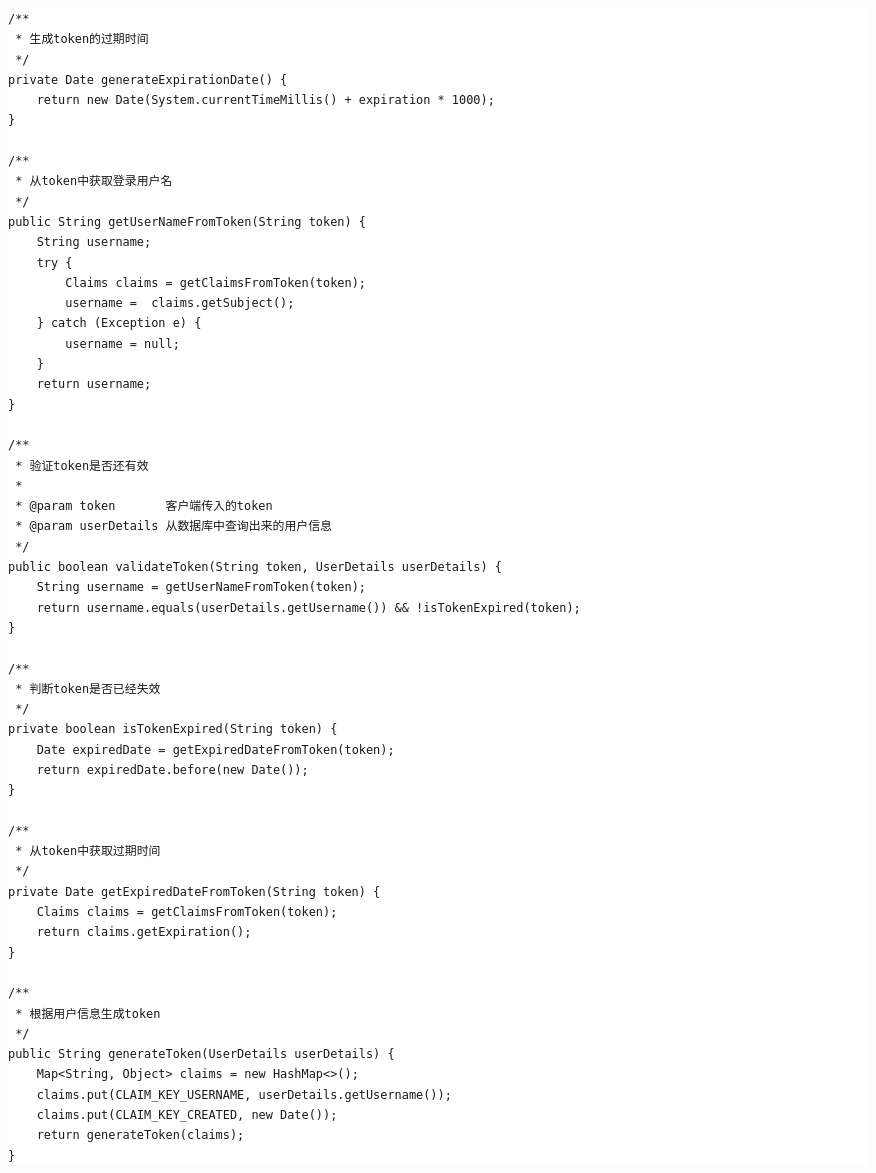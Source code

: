     /**
     * 生成token的过期时间
     */
    private Date generateExpirationDate() {
        return new Date(System.currentTimeMillis() + expiration * 1000);
    }

    /**
     * 从token中获取登录用户名
     */
    public String getUserNameFromToken(String token) {
        String username;
        try {
            Claims claims = getClaimsFromToken(token);
            username =  claims.getSubject();
        } catch (Exception e) {
            username = null;
        }
        return username;
    }

    /**
     * 验证token是否还有效
     *
     * @param token       客户端传入的token
     * @param userDetails 从数据库中查询出来的用户信息
     */
    public boolean validateToken(String token, UserDetails userDetails) {
        String username = getUserNameFromToken(token);
        return username.equals(userDetails.getUsername()) && !isTokenExpired(token);
    }

    /**
     * 判断token是否已经失效
     */
    private boolean isTokenExpired(String token) {
        Date expiredDate = getExpiredDateFromToken(token);
        return expiredDate.before(new Date());
    }

    /**
     * 从token中获取过期时间
     */
    private Date getExpiredDateFromToken(String token) {
        Claims claims = getClaimsFromToken(token);
        return claims.getExpiration();
    }

    /**
     * 根据用户信息生成token
     */
    public String generateToken(UserDetails userDetails) {
        Map<String, Object> claims = new HashMap<>();
        claims.put(CLAIM_KEY_USERNAME, userDetails.getUsername());
        claims.put(CLAIM_KEY_CREATED, new Date());
        return generateToken(claims);
    }
